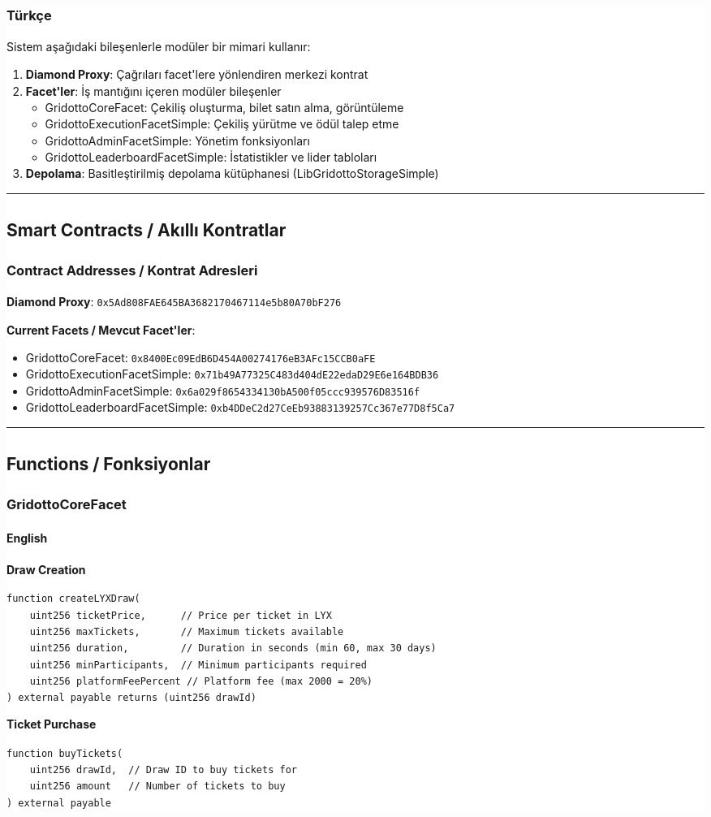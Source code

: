 ### Türkçe

Sistem aşağıdaki bileşenlerle modüler bir mimari kullanır:

1. **Diamond Proxy**: Çağrıları facet'lere yönlendiren merkezi kontrat
2. **Facet'ler**: İş mantığını içeren modüler bileşenler
   - GridottoCoreFacet: Çekiliş oluşturma, bilet satın alma, görüntüleme
   - GridottoExecutionFacetSimple: Çekiliş yürütme ve ödül talep etme
   - GridottoAdminFacetSimple: Yönetim fonksiyonları
   - GridottoLeaderboardFacetSimple: İstatistikler ve lider tabloları
3. **Depolama**: Basitleştirilmiş depolama kütüphanesi (LibGridottoStorageSimple)

---

## Smart Contracts / Akıllı Kontratlar

### Contract Addresses / Kontrat Adresleri

**Diamond Proxy**: `0x5Ad808FAE645BA3682170467114e5b80A70bF276`

**Current Facets / Mevcut Facet'ler**:
- GridottoCoreFacet: `0x8400Ec09EdB6D454A00274176eB3AFc15CCB0aFE`
- GridottoExecutionFacetSimple: `0x71b49A77325C483d404dE22edaD29E6e164BDB36`
- GridottoAdminFacetSimple: `0x6a029f8654334130bA500f05ccc939576D83516f`
- GridottoLeaderboardFacetSimple: `0xb4DDeC2d27CeEb93883139257Cc367e77D8f5Ca7`

---

## Functions / Fonksiyonlar

### GridottoCoreFacet

#### English

**Draw Creation**
```solidity
function createLYXDraw(
    uint256 ticketPrice,      // Price per ticket in LYX
    uint256 maxTickets,       // Maximum tickets available
    uint256 duration,         // Duration in seconds (min 60, max 30 days)
    uint256 minParticipants,  // Minimum participants required
    uint256 platformFeePercent // Platform fee (max 2000 = 20%)
) external payable returns (uint256 drawId)
```

**Ticket Purchase**
```solidity
function buyTickets(
    uint256 drawId,  // Draw ID to buy tickets for
    uint256 amount   // Number of tickets to buy
) external payable
```
